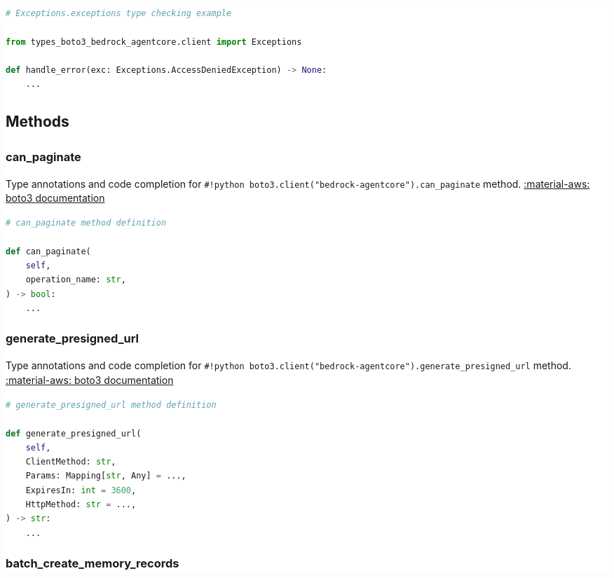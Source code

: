 ```python
# Exceptions.exceptions type checking example

from types_boto3_bedrock_agentcore.client import Exceptions

def handle_error(exc: Exceptions.AccessDeniedException) -> None:
    ...
```


## Methods


### can\_paginate



Type annotations and code completion for `#!python boto3.client("bedrock-agentcore").can_paginate` method.
[:material-aws: boto3 documentation](https://boto3.amazonaws.com/v1/documentation/api/latest/reference/services/bedrock-agentcore/client/can_paginate.html)

```python
# can_paginate method definition

def can_paginate(
    self,
    operation_name: str,
) -> bool:
    ...
```


### generate\_presigned\_url



Type annotations and code completion for `#!python boto3.client("bedrock-agentcore").generate_presigned_url` method.
[:material-aws: boto3 documentation](https://boto3.amazonaws.com/v1/documentation/api/latest/reference/services/bedrock-agentcore/client/generate_presigned_url.html)

```python
# generate_presigned_url method definition

def generate_presigned_url(
    self,
    ClientMethod: str,
    Params: Mapping[str, Any] = ...,
    ExpiresIn: int = 3600,
    HttpMethod: str = ...,
) -> str:
    ...
```


### batch\_create\_memory\_records
